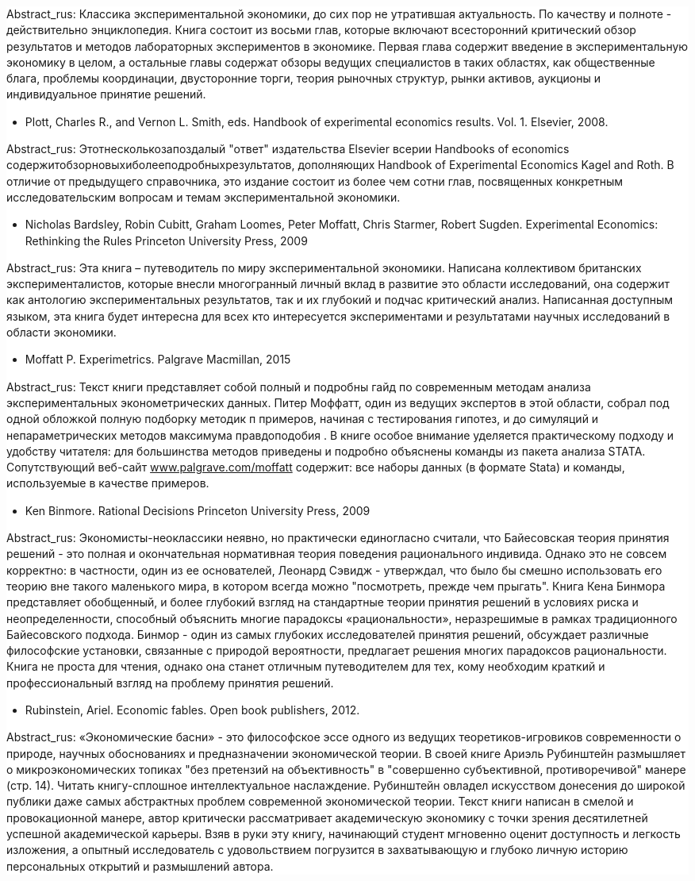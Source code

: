 Abstract\_rus: Классика экспериментальной экономики, до сих пор не утратившая актуальность. По качеству и полноте - действительно энциклопедия. Книга состоит из восьми глав, которые включают всесторонний критический обзор результатов и методов лабораторных экспериментов в экономике. Первая глава содержит введение в экспериментальную экономику в целом, а остальные главы содержат обзоры ведущих специалистов в таких областях, как общественные блага, проблемы координации, двусторонние торги, теория рыночных структур, рынки активов, аукционы и индивидуальное принятие решений.

- Plott, Charles R., and Vernon L. Smith, eds. Handbook of experimental economics results. Vol. 1. Elsevier, 2008.

Abstract\_rus: Этотнесколькозапоздалый "ответ" издательства Elsevier всерии Handbooks of economics содержитобзорновыхиболееподробныхрезультатов, дополняющих Handbook of Experimental Economics Kagel and Roth. В отличие от предыдущего справочника, это издание состоит из более чем сотни глав, посвященных конкретным исследовательским вопросам и темам экспериментальной экономики.

- Nicholas Bardsley, Robin Cubitt, Graham Loomes, Peter Moffatt, Chris Starmer, Robert Sugden. Experimental Economics: Rethinking the Rules Princeton University Press, 2009

Abstract\_rus: Эта книга – путеводитель по миру экспериментальной экономики. Написана коллективом британских эксперименталистов, которые внесли многогранный личный вклад в развитие это области исследований, она содержит как антологию экспериментальных результатов, так и их глубокий и подчас критический анализ. Написанная доступным языком, эта книга будет интересна для всех кто интересуется экспериментами и результатами научных исследований в области экономики.

- Moffatt P. Experimetrics. Palgrave Macmillan, 2015

Abstract\_rus: Текст книги представляет собой полный и подробны гайд по современным методам анализа экспериментальных эконометрических данных. Питер Моффатт, один из ведущих экспертов в этой области, собрал под одной обложкой полную подборку методик п примеров, начиная с тестирования гипотез, и до симуляций и непараметрических методов максимума правдоподобия . В книге особое внимание уделяется практическому подходу и удобству читателя: для большинства методов приведены и подробно объяснены команды из пакета анализа STATA. Сопутствующий веб-сайт www.palgrave.com/moffatt содержит: все наборы данных (в формате Stata) и команды, используемые в качестве примеров.

- Ken Binmore. Rational Decisions Princeton University Press, 2009

Abstract\_rus: Экономисты-неоклассики неявно, но практически единогласно считали, что Байесовская теория принятия решений - это полная и окончательная нормативная теория поведения рационального индивида. Однако это не совсем корректно: в частности, один из ее основателей, Леонард Сэвидж - утверждал, что было бы смешно использовать его теорию вне такого маленького мира, в котором всегда можно "посмотреть, прежде чем прыгать". Книга Кена Бинмора представляет обобщенный, и более глубокий взгляд на стандартные теории принятия решений в условиях риска и неопределенности, способный объяснить многие парадоксы «рациональности», неразрешимые в рамках традиционного Байесовского подхода. Бинмор - один из самых глубоких исследователей принятия решений, обсуждает различные философские установки, связанные с природой вероятности, предлагает решения многих парадоксов рациональности. Книга не проста для чтения, однако она станет отличным путеводителем для тех, кому необходим краткий и профессиональный взгляд на проблему принятия решений.

- Rubinstein, Ariel. Economic fables. Open book publishers, 2012.

Abstract\_rus: «Экономические басни» - это философское эссе одного из ведущих теоретиков-игровиков современности о природе, научных обоснованиях и предназначении экономической теории. В своей книге Ариэль Рубинштейн размышляет о микроэкономических топиках "без претензий на объективность" в "совершенно субъективной, противоречивой" манере (стр. 14). Читать книгу-сплошное интеллектуальное наслаждение. Рубинштейн овладел искусством донесения до широкой публики даже самых абстрактных проблем современной экономической теории. Текст книги написан в смелой и провокационной манере, автор критически рассматривает академическую экономику с точки зрения десятилетней успешной академической карьеры. Взяв в руки эту книгу, начинающий студент мгновенно оценит доступность и легкость изложения, а опытный исследователь с удовольствием погрузится в захватывающую и глубоко личную историю персональных открытий и размышлений автора.
